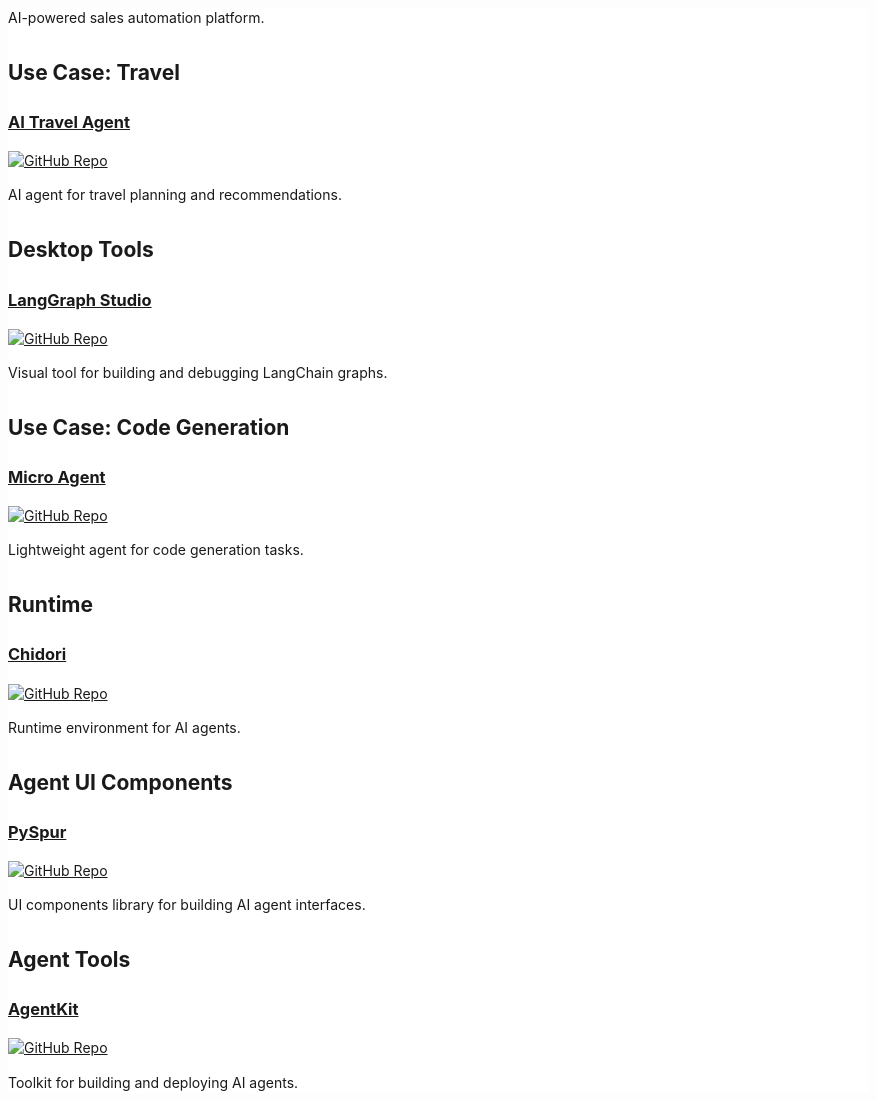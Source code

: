 AI-powered sales automation platform.

## Use Case: Travel

### [AI Travel Agent](https://github.com/nirbar1985/ai-travel-agent)

[![GitHub Repo](https://img.shields.io/badge/GitHub-black?style=flat-square&logo=github)](https://github.com/nirbar1985/ai-travel-agent)

AI agent for travel planning and recommendations.

## Desktop Tools

### [LangGraph Studio](https://github.com/langchain-ai/langgraph-studio)

[![GitHub Repo](https://img.shields.io/badge/GitHub-black?style=flat-square&logo=github)](https://github.com/langchain-ai/langgraph-studio)

Visual tool for building and debugging LangChain graphs.

## Use Case: Code Generation

### [Micro Agent](https://github.com/BuilderIO/micro-agent)

[![GitHub Repo](https://img.shields.io/badge/GitHub-black?style=flat-square&logo=github)](https://github.com/BuilderIO/micro-agent)

Lightweight agent for code generation tasks.

## Runtime

### [Chidori](https://github.com/ThousandBirdsInc/chidori)

[![GitHub Repo](https://img.shields.io/badge/GitHub-black?style=flat-square&logo=github)](https://github.com/ThousandBirdsInc/chidori)

Runtime environment for AI agents.

## Agent UI Components

### [PySpur](https://github.com/PySpur-Dev/pyspur)

[![GitHub Repo](https://img.shields.io/badge/GitHub-black?style=flat-square&logo=github)](https://github.com/PySpur-Dev/pyspur)

UI components library for building AI agent interfaces.

## Agent Tools

### [AgentKit](https://github.com/coinbase/agentkit)

[![GitHub Repo](https://img.shields.io/badge/GitHub-black?style=flat-square&logo=github)](https://github.com/coinbase/agentkit)

Toolkit for building and deploying AI agents.